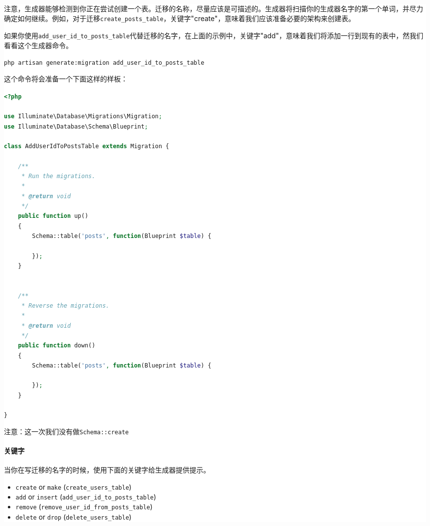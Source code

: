 注意，生成器能够检测到你正在尝试创建一个表。迁移的名称，尽量应该是可描述的。生成器将扫描你的生成器名字的第一个单词，并尽力确定如何继续。例如，对于迁移`create_posts_table`，关键字"create"，意味着我们应该准备必要的架构来创建表。

如果你使用`add_user_id_to_posts_table`代替迁移的名字，在上面的示例中，关键字"add"，意味着我们将添加一行到现有的表中，然我们看看这个生成器命令。

    php artisan generate:migration add_user_id_to_posts_table

这个命令将会准备一个下面这样的样板：


```php
<?php

use Illuminate\Database\Migrations\Migration;
use Illuminate\Database\Schema\Blueprint;

class AddUserIdToPostsTable extends Migration {

	/**
	 * Run the migrations.
	 *
	 * @return void
	 */
	public function up()
	{
        Schema::table('posts', function(Blueprint $table) {

        });
	}


	/**
	 * Reverse the migrations.
	 *
	 * @return void
	 */
	public function down()
	{
	    Schema::table('posts', function(Blueprint $table) {

        });
	}

}
```

注意：这一次我们没有做`Schema::create`

#### 关键字

当你在写迁移的名字的时候，使用下面的关键字给生成器提供提示。

- `create` or `make` (`create_users_table`)
- `add` or `insert` (`add_user_id_to_posts_table`)
- `remove` (`remove_user_id_from_posts_table`)
- `delete` or `drop` (`delete_users_table`)

